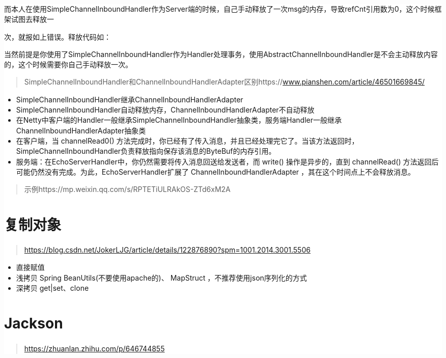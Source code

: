 而本人在使用SimpleChannelInboundHandler作为Server端的时候，自己手动释放了一次msg的内存，导致refCnt引用数为0，这个时候框架试图去释放一

次，就报如上错误。释放代码如：

当然前提是你使用了SimpleChannelInboundHandler作为Handler处理事务，使用AbstractChannelInboundHandler是不会主动释放内容的，这个时候需要你自己手动释放一次。



> SimpleChannelInboundHandler和ChannelInboundHandlerAdapter区别https://www.pianshen.com/article/46501669845/

* SimpleChannelInboundHandler继承ChannelInboundHandlerAdapter
* SimpleChannelInboundHandler自动释放内存，ChannelInboundHandlerAdapter不自动释放
* 在Netty中客户端的Handler一般继承SimpleChannelInboundHandler抽象类，服务端Handler一般继承ChannelInboundHandlerAdapter抽象类
* 在客户端，当 channelRead0() 方法完成时，你已经有了传入消息，并且已经处理完它了。当该方法返回时，SimpleChannelInboundHandler负责释放指向保存该消息的ByteBuf的内存引用。
*  服务端：在EchoServerHandler中，你仍然需要将传入消息回送给发送者，而 write() 操作是异步的，直到 channelRead() 方法返回后可能仍然没有完成。为此，EchoServerHandler扩展了 ChannelInboundHandlerAdapter ，其在这个时间点上不会释放消息。 



> 示例https://mp.weixin.qq.com/s/RPTETiULRAkOS-ZTd6xM2A





# 复制对象

> https://blog.csdn.net/JokerLJG/article/details/122876890?spm=1001.2014.3001.5506

* 直接赋值
* 浅拷贝 Spring BeanUtils(不要使用apache的)、 MapStruct ，不推荐使用json序列化的方式
* 深拷贝 get|set、clone



# Jackson

> https://zhuanlan.zhihu.com/p/646744855